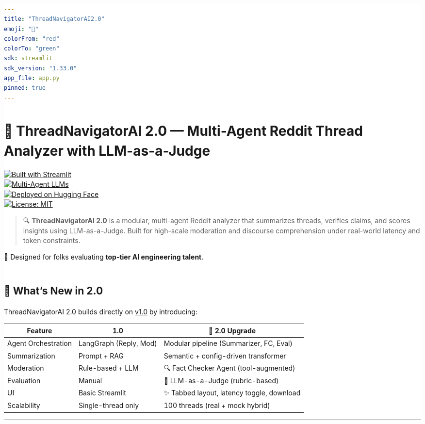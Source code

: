 ```yaml
---
title: "ThreadNavigatorAI2.0"
emoji: "🧵"
colorFrom: "red"
colorTo: "green"
sdk: streamlit
sdk_version: "1.33.0"
app_file: app.py
pinned: true
---
```


# 🧵 ThreadNavigatorAI 2.0 — Multi-Agent Reddit Thread Analyzer with LLM-as-a-Judge

[![Built with Streamlit](https://img.shields.io/badge/Built%20with-Streamlit-red?logo=streamlit)](https://streamlit.io)  
[![Multi-Agent LLMs](https://img.shields.io/badge/LLM%20Stack-Multi--Agent-blueviolet?logo=python)]()  
[![Deployed on Hugging Face](https://img.shields.io/badge/Hosted%20on-HuggingFace-orange?logo=huggingface)](https://huggingface.co/spaces/rajesh1804/ThreadNavigatorAI2.0)  
[![License: MIT](https://img.shields.io/badge/License-MIT-yellow.svg)](https://opensource.org/licenses/MIT)

> 🔍 **ThreadNavigatorAI 2.0** is a modular, multi-agent Reddit analyzer that summarizes threads, verifies claims, and scores insights using LLM-as-a-Judge. Built for high-scale moderation and discourse comprehension under real-world latency and token constraints.

🎯 Designed for folks evaluating **top-tier AI engineering talent**.

---

## 🚀 What’s New in 2.0

ThreadNavigatorAI 2.0 builds directly on [v1.0](https://github.com/rajesh1804/ThreadNavigatorAI) by introducing:

| Feature                    | 1.0                        | 🚀 2.0 Upgrade                          |
|---------------------------|----------------------------|----------------------------------------|
| Agent Orchestration       | LangGraph (Reply, Mod)     | Modular pipeline (Summarizer, FC, Eval) |
| Summarization             | Prompt + RAG               | Semantic + config-driven transformer   |
| Moderation                | Rule-based + LLM           | 🔍 Fact Checker Agent (tool-augmented) |
| Evaluation                | Manual                     | 🧠 LLM-as-a-Judge (rubric-based)       |
| UI                        | Basic Streamlit            | ✨ Tabbed layout, latency toggle, download |
| Scalability               | Single-thread only         | 100 threads (real + mock hybrid)       |

---
